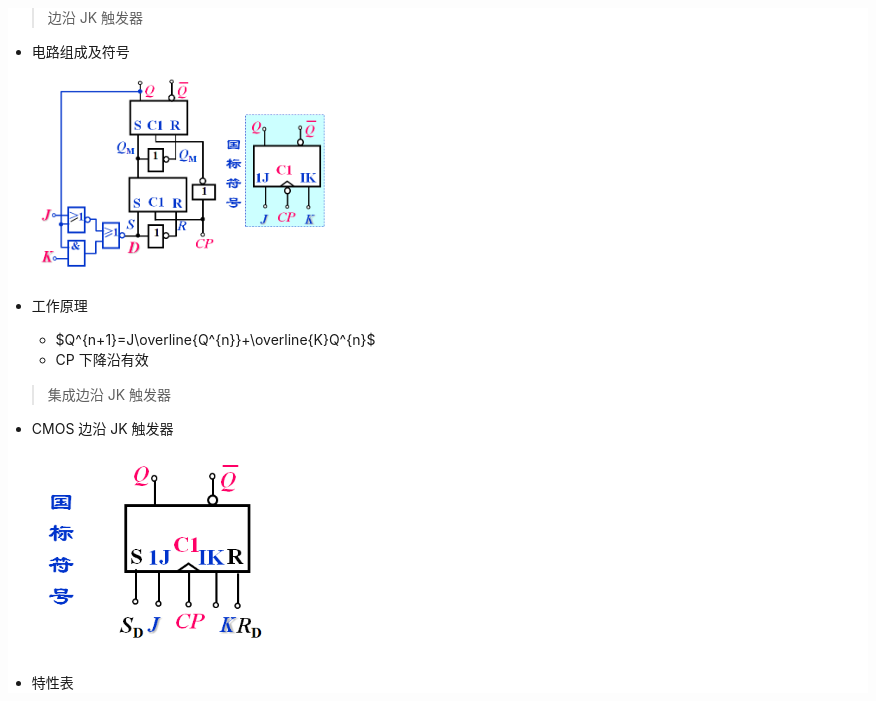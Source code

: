 > 边沿 JK 触发器
  - 电路组成及符号

    <img class="pic" src="images/png/边沿JK触发器.png" height=200px>

  - 工作原理
    - $Q^{n+1}=J\overline{Q^{n}}+\overline{K}Q^{n}$
    - CP 下降沿有效

> 集成边沿 JK 触发器
  - CMOS 边沿 JK 触发器

    <img class="pic" src="images/png/集成边沿JK触发器.png" height=200px>

  - 特性表
